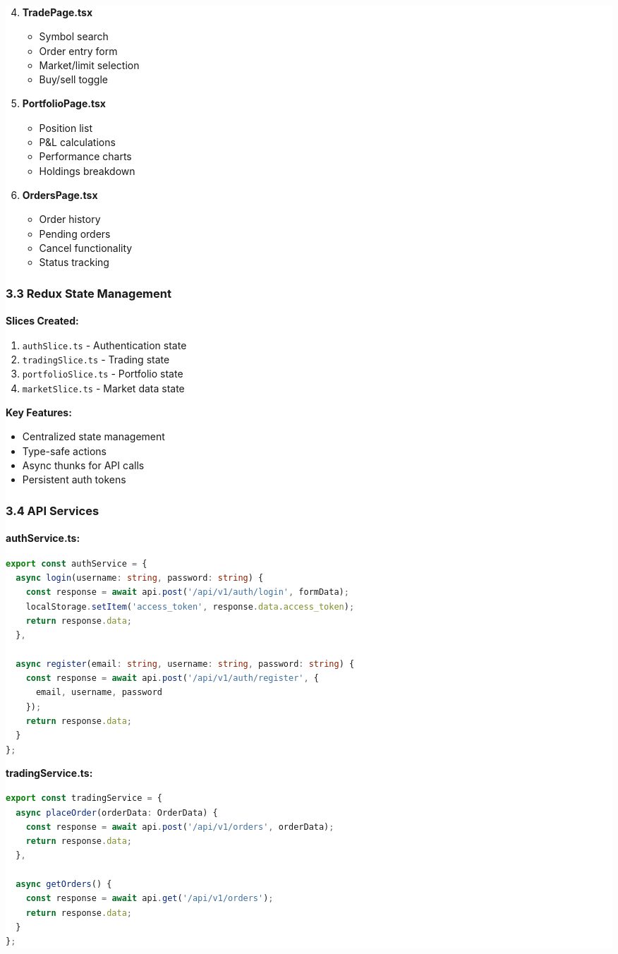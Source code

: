4. **TradePage.tsx**
   - Symbol search
   - Order entry form
   - Market/limit selection
   - Buy/sell toggle

5. **PortfolioPage.tsx**
   - Position list
   - P&L calculations
   - Performance charts
   - Holdings breakdown

6. **OrdersPage.tsx**
   - Order history
   - Pending orders
   - Cancel functionality
   - Status tracking

### 3.3 Redux State Management

**Slices Created:**
1. `authSlice.ts` - Authentication state
2. `tradingSlice.ts` - Trading state
3. `portfolioSlice.ts` - Portfolio state
4. `marketSlice.ts` - Market data state

**Key Features:**
- Centralized state management
- Type-safe actions
- Async thunks for API calls
- Persistent auth tokens

### 3.4 API Services

**authService.ts:**
```typescript
export const authService = {
  async login(username: string, password: string) {
    const response = await api.post('/api/v1/auth/login', formData);
    localStorage.setItem('access_token', response.data.access_token);
    return response.data;
  },
  
  async register(email: string, username: string, password: string) {
    const response = await api.post('/api/v1/auth/register', {
      email, username, password
    });
    return response.data;
  }
};
```

**tradingService.ts:**
```typescript
export const tradingService = {
  async placeOrder(orderData: OrderData) {
    const response = await api.post('/api/v1/orders', orderData);
    return response.data;
  },
  
  async getOrders() {
    const response = await api.get('/api/v1/orders');
    return response.data;
  }
};
```

